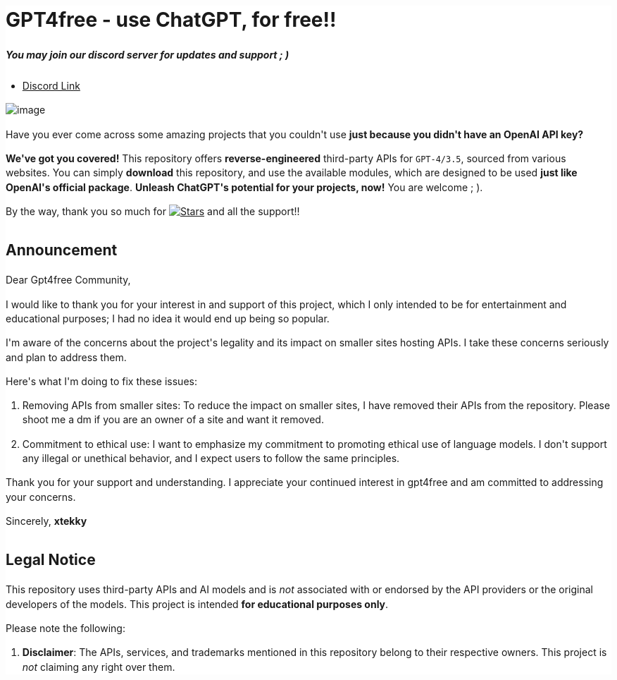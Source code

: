 # GPT4free - use ChatGPT, for free!!

##### You may join our discord server for updates and support ; )

- [Discord Link](https://discord.gg/gpt4free)

<img width="1383" alt="image" src="https://user-images.githubusercontent.com/98614666/233799515-1a7cb6a3-b17f-42c4-956d-8d2a0664466f.png">

Have you ever come across some amazing projects that you couldn't use **just because you didn't have an OpenAI API key?**

**We've got you covered!** This repository offers **reverse-engineered** third-party APIs for `GPT-4/3.5`, sourced from various websites. You can simply **download** this repository, and use the available modules, which are designed to be used **just like OpenAI's official package**. **Unleash ChatGPT's potential for your projects, now!** You are welcome ; ).

By the way, thank you so much for [![Stars](https://img.shields.io/github/stars/xtekky/gpt4free?style=social)](https://github.com/xtekky/gpt4free/stargazers) and all the support!!

## Announcement

Dear Gpt4free Community,

I would like to thank you for your interest in and support of this project, which I only intended to be for entertainment and educational purposes; I had no idea it would end up being so popular.

I'm aware of the concerns about the project's legality and its impact on smaller sites hosting APIs. I take these concerns seriously and plan to address them.

Here's what I'm doing to fix these issues:

1. Removing APIs from smaller sites: To reduce the impact on smaller sites, I have removed their APIs from the repository. Please shoot me a dm if you are an owner of a site and want it removed.

2. Commitment to ethical use: I want to emphasize my commitment to promoting ethical use of language models. I don't support any illegal or unethical behavior, and I expect users to follow the same principles.

Thank you for your support and understanding. I appreciate your continued interest in gpt4free and am committed to addressing your concerns.

Sincerely,
**xtekky**

## Legal Notice <a name="legal-notice"></a>

This repository uses third-party APIs and AI models and is _not_ associated with or endorsed by the API providers or the original developers of the models. This project is intended **for educational purposes only**.

Please note the following:

1. **Disclaimer**: The APIs, services, and trademarks mentioned in this repository belong to their respective owners. This project is _not_ claiming any right over them.
